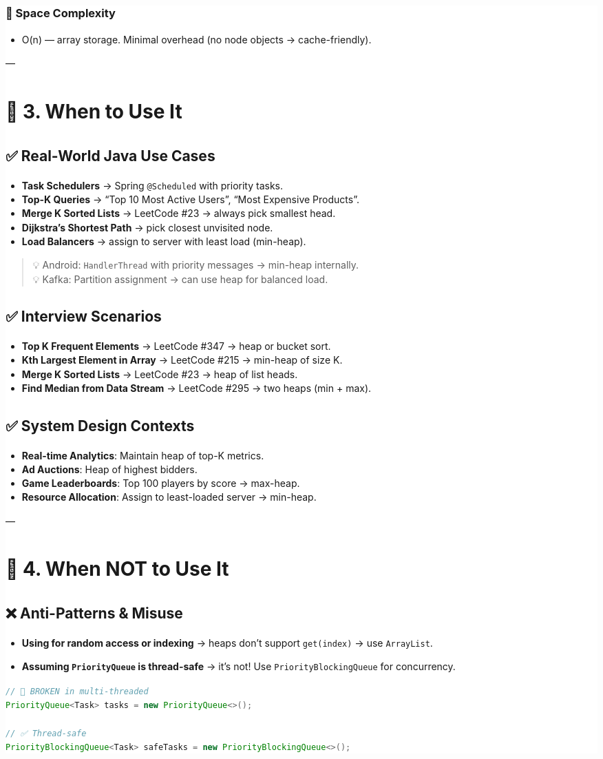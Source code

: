 ### 💾 Space Complexity

- O(n) — array storage. Minimal overhead (no node objects → cache-friendly).

—

# 🎯 3. When to Use It

## ✅ Real-World Java Use Cases

- **Task Schedulers** → Spring `@Scheduled` with priority tasks.
- **Top-K Queries** → “Top 10 Most Active Users”, “Most Expensive Products”.
- **Merge K Sorted Lists** → LeetCode #23 → always pick smallest head.
- **Dijkstra’s Shortest Path** → pick closest unvisited node.
- **Load Balancers** → assign to server with least load (min-heap).

> 💡 Android: `HandlerThread` with priority messages → min-heap internally.  
> 💡 Kafka: Partition assignment → can use heap for balanced load.

## ✅ Interview Scenarios

- **Top K Frequent Elements** → LeetCode #347 → heap or bucket sort.
- **Kth Largest Element in Array** → LeetCode #215 → min-heap of size K.
- **Merge K Sorted Lists** → LeetCode #23 → heap of list heads.
- **Find Median from Data Stream** → LeetCode #295 → two heaps (min + max).

## ✅ System Design Contexts

- **Real-time Analytics**: Maintain heap of top-K metrics.
- **Ad Auctions**: Heap of highest bidders.
- **Game Leaderboards**: Top 100 players by score → max-heap.
- **Resource Allocation**: Assign to least-loaded server → min-heap.

—

# 🚫 4. When NOT to Use It

## ❌ Anti-Patterns & Misuse

- **Using for random access or indexing** → heaps don’t support `get(index)` → use `ArrayList`.

- **Assuming `PriorityQueue` is thread-safe** → it’s not! Use `PriorityBlockingQueue` for concurrency.

```java
// 🚫 BROKEN in multi-threaded
PriorityQueue<Task> tasks = new PriorityQueue<>();

// ✅ Thread-safe
PriorityBlockingQueue<Task> safeTasks = new PriorityBlockingQueue<>();
```
